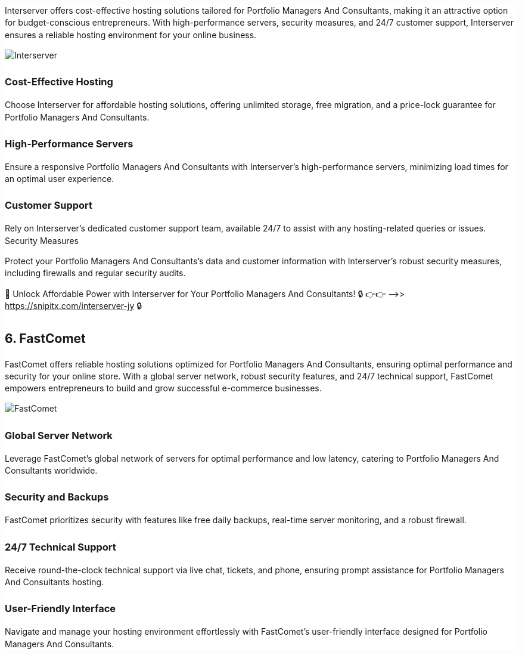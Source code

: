 Interserver offers cost-effective hosting solutions tailored for Portfolio Managers And Consultants, making it an attractive option for budget-conscious entrepreneurs. With high-performance servers, security measures, and 24/7 customer support, Interserver ensures a reliable hosting environment for your online business.

![Interserver](https://i.imgur.com/OM5dOEW.jpeg "Interserver Hosting")

### Cost-Effective Hosting
Choose Interserver for affordable hosting solutions, offering unlimited storage, free migration, and a price-lock guarantee for Portfolio Managers And Consultants.

### High-Performance Servers
Ensure a responsive Portfolio Managers And Consultants with Interserver’s high-performance servers, minimizing load times for an optimal user experience.

### Customer Support
Rely on Interserver’s dedicated customer support team, available 24/7 to assist with any hosting-related queries or issues.
Security Measures

Protect your Portfolio Managers And Consultants’s data and customer information with Interserver’s robust security measures, including firewalls and regular security audits.

💸 Unlock Affordable Power with Interserver for Your Portfolio Managers And Consultants! 🔒
👉👉 -->> https://snipitx.com/interserver-jy 🔒

## 6. FastComet

FastComet offers reliable hosting solutions optimized for Portfolio Managers And Consultants, ensuring optimal performance and security for your online store. With a global server network, robust security features, and 24/7 technical support, FastComet empowers entrepreneurs to build and grow successful e-commerce businesses.

![FastComet](https://i.imgur.com/7qgXuWp.png "FastComet Hosting")

### Global Server Network
Leverage FastComet’s global network of servers for optimal performance and low latency, catering to Portfolio Managers And Consultants worldwide.

### Security and Backups
FastComet prioritizes security with features like free daily backups, real-time server monitoring, and a robust firewall.

### 24/7 Technical Support
Receive round-the-clock technical support via live chat, tickets, and phone, ensuring prompt assistance for Portfolio Managers And Consultants hosting.

### User-Friendly Interface
Navigate and manage your hosting environment effortlessly with FastComet’s user-friendly interface designed for Portfolio Managers And Consultants.
